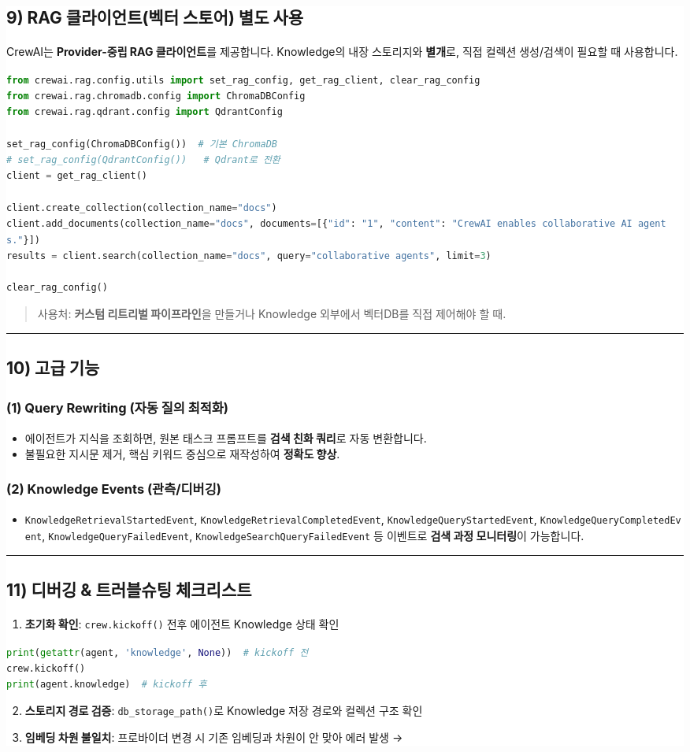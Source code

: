 ## 9) RAG 클라이언트(벡터 스토어) 별도 사용

CrewAI는 **Provider-중립 RAG 클라이언트**를 제공합니다. Knowledge의 내장 스토리지와 **별개**로, 직접 컬렉션 생성/검색이 필요할 때 사용합니다.

```python
from crewai.rag.config.utils import set_rag_config, get_rag_client, clear_rag_config
from crewai.rag.chromadb.config import ChromaDBConfig
from crewai.rag.qdrant.config import QdrantConfig

set_rag_config(ChromaDBConfig())  # 기본 ChromaDB
# set_rag_config(QdrantConfig())   # Qdrant로 전환
client = get_rag_client()

client.create_collection(collection_name="docs")
client.add_documents(collection_name="docs", documents=[{"id": "1", "content": "CrewAI enables collaborative AI agents."}])
results = client.search(collection_name="docs", query="collaborative agents", limit=3)

clear_rag_config()
```

> 사용처: **커스텀 리트리벌 파이프라인**을 만들거나 Knowledge 외부에서 벡터DB를 직접 제어해야 할 때.

---

## 10) 고급 기능

### (1) **Query Rewriting** (자동 질의 최적화)

- 에이전트가 지식을 조회하면, 원본 태스크 프롬프트를 **검색 친화 쿼리**로 자동 변환합니다.
- 불필요한 지시문 제거, 핵심 키워드 중심으로 재작성하여 **정확도 향상**.

### (2) **Knowledge Events** (관측/디버깅)

- `KnowledgeRetrievalStartedEvent`, `KnowledgeRetrievalCompletedEvent`, `KnowledgeQueryStartedEvent`, `KnowledgeQueryCompletedEvent`, `KnowledgeQueryFailedEvent`, `KnowledgeSearchQueryFailedEvent` 등 이벤트로 **검색 과정 모니터링**이 가능합니다.

---

## 11) 디버깅 & 트러블슈팅 체크리스트

1. **초기화 확인**: `crew.kickoff()` 전후 에이전트 Knowledge 상태 확인

```python
print(getattr(agent, 'knowledge', None))  # kickoff 전
crew.kickoff()
print(agent.knowledge)  # kickoff 후
```

2. **스토리지 경로 검증**: `db_storage_path()`로 Knowledge 저장 경로와 컬렉션 구조 확인

3. **임베딩 차원 불일치**: 프로바이더 변경 시 기존 임베딩과 차원이 안 맞아 에러 발생 →
